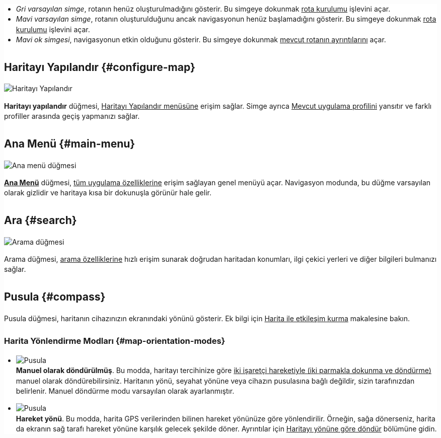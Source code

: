 - *Gri varsayılan simge*, rotanın henüz oluşturulmadığını gösterir. Bu simgeye dokunmak [rota kurulumu](../navigation/setup/route-navigation.md) işlevini açar.
- *Mavi varsayılan simge*, rotanın oluşturulduğunu ancak navigasyonun henüz başlamadığını gösterir. Bu simgeye dokunmak [rota kurulumu](../navigation/setup/route-navigation.md#start--stop-navigation) işlevini açar.
- *Mavi ok simgesi*, navigasyonun etkin olduğunu gösterir. Bu simgeye dokunmak [mevcut rotanın ayrıntılarını](../navigation/setup/route-details.md) açar.


## Haritayı Yapılandır {#configure-map}

![Haritayı Yapılandır](@site/static/img/widgets/configure_map.png)

**Haritayı yapılandır** düğmesi, [Haritayı Yapılandır menüsüne](../map/configure-map-menu.md) erişim sağlar. Simge ayrıca [Mevcut uygulama profilini](../personal/profiles.md) yansıtır ve farklı profiller arasında geçiş yapmanızı sağlar.


## Ana Menü {#main-menu}

![Ana menü düğmesi](@site/static/img/widgets/main_menu_button.png)

[**Ana Menü**](../start-with/main-menu.md) düğmesi, [tüm uygulama özelliklerine](../start-with/main-menu.md) erişim sağlayan genel menüyü açar. Navigasyon modunda, bu düğme varsayılan olarak gizlidir ve haritaya kısa bir dokunuşla görünür hale gelir.


## Ara {#search}

![Arama düğmesi](@site/static/img/widgets/search_button.png)

Arama düğmesi, [arama özelliklerine](../search/index.md) hızlı erişim sunarak doğrudan haritadan konumları, ilgi çekici yerleri ve diğer bilgileri bulmanızı sağlar.


## Pusula {#compass}

Pusula düğmesi, haritanın cihazınızın ekranındaki yönünü gösterir. Ek bilgi için [Harita ile etkileşim kurma](../map/interact-with-map.md#map-orientation--compass) makalesine bakın.


### Harita Yönlendirme Modları {#map-orientation-modes}

- ![Pusula](@site/static/img/widgets/map_butt_manually_ios.png)  
**Manuel olarak döndürülmüş**. Bu modda, haritayı tercihinize göre [iki işaretçi hareketiyle (iki parmakla dokunma ve döndürme)](../map/interact-with-map.md#gestures) manuel olarak döndürebilirsiniz. Haritanın yönü, seyahat yönüne veya cihazın pusulasına bağlı değildir, sizin tarafınızdan belirlenir. Manuel döndürme modu varsayılan olarak ayarlanmıştır.

- ![Pusula](@site/static/img/widgets/map_butt_movem_dir_ios.png)  
**Hareket yönü**. Bu modda, harita GPS verilerinden bilinen hareket yönünüze göre yönlendirilir. Örneğin, sağa dönerseniz, harita da ekranın sağ tarafı hareket yönüne karşılık gelecek şekilde döner. Ayrıntılar için [Haritayı yönüne göre döndür](../map/interact-with-map#rotate-map-by-bearing) bölümüne gidin.
